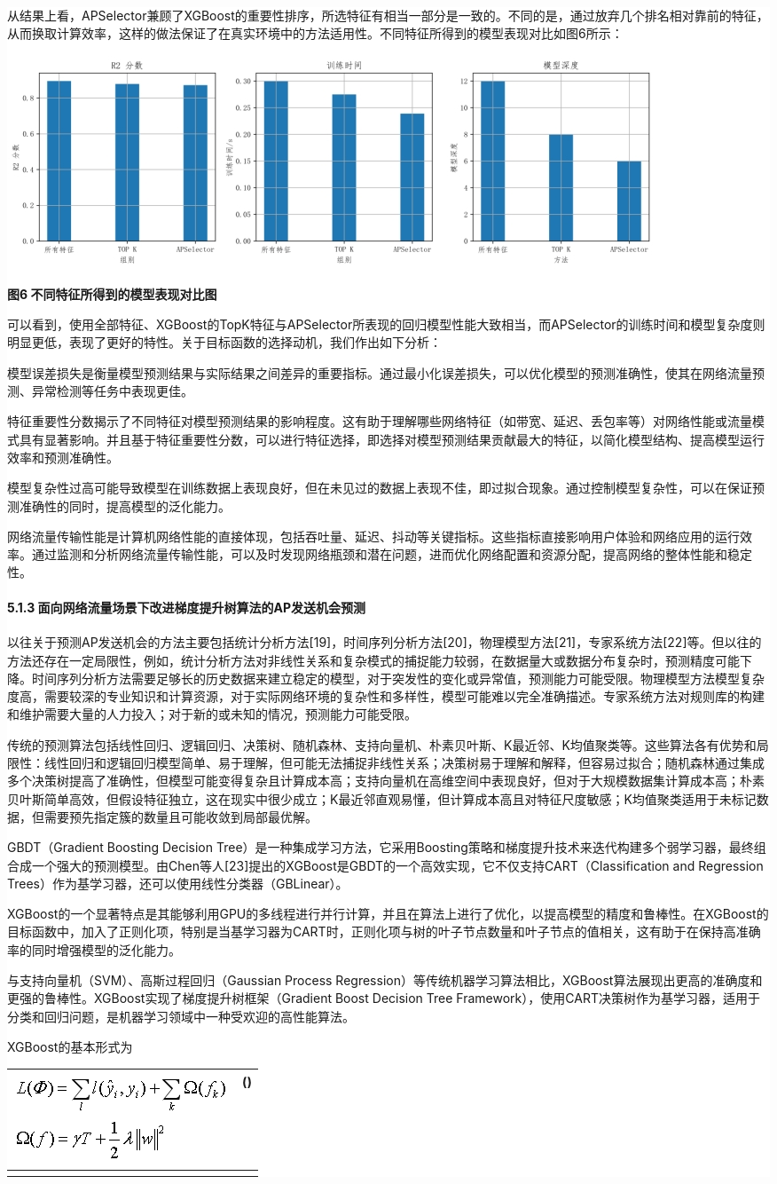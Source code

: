 从结果上看，APSelector兼顾了XGBoost的重要性排序，所选特征有相当一部分是一致的。不同的是，通过放弃几个排名相对靠前的特征，从而换取计算效率，这样的做法保证了在真实环境中的方法适用性。不同特征所得到的模型表现对比如图6所示：

![img](./src/wps18.jpg) 

**图6  不同特征所得到的模型表现对比图**

可以看到，使用全部特征、XGBoost的TopK特征与APSelector所表现的回归模型性能大致相当，而APSelector的训练时间和模型复杂度则明显更低，表现了更好的特性。关于目标函数的选择动机，我们作出如下分析：

模型误差损失是衡量模型预测结果与实际结果之间差异的重要指标。通过最小化误差损失，可以优化模型的预测准确性，使其在网络流量预测、异常检测等任务中表现更佳。

特征重要性分数揭示了不同特征对模型预测结果的影响程度。这有助于理解哪些网络特征（如带宽、延迟、丢包率等）对网络性能或流量模式具有显著影响。并且基于特征重要性分数，可以进行特征选择，即选择对模型预测结果贡献最大的特征，以简化模型结构、提高模型运行效率和预测准确性。

模型复杂性过高可能导致模型在训练数据上表现良好，但在未见过的数据上表现不佳，即过拟合现象。通过控制模型复杂性，可以在保证预测准确性的同时，提高模型的泛化能力。

网络流量传输性能是计算机网络性能的直接体现，包括吞吐量、延迟、抖动等关键指标。这些指标直接影响用户体验和网络应用的运行效率。通过监测和分析网络流量传输性能，可以及时发现网络瓶颈和潜在问题，进而优化网络配置和资源分配，提高网络的整体性能和稳定性。

#### 5.1.3 面向网络流量场景下改进梯度提升树算法的AP发送机会预测

以往关于预测AP发送机会的方法主要包括统计分析方法[19]，时间序列分析方法[20]，物理模型方法[21]，专家系统方法[22]等。但以往的方法还存在一定局限性，例如，统计分析方法对非线性关系和复杂模式的捕捉能力较弱，在数据量大或数据分布复杂时，预测精度可能下降。时间序列分析方法需要足够长的历史数据来建立稳定的模型，对于突发性的变化或异常值，预测能力可能受限。物理模型方法模型复杂度高，需要较深的专业知识和计算资源，对于实际网络环境的复杂性和多样性，模型可能难以完全准确描述。专家系统方法对规则库的构建和维护需要大量的人力投入；对于新的或未知的情况，预测能力可能受限。

传统的预测算法包括线性回归、逻辑回归、决策树、随机森林、支持向量机、朴素贝叶斯、K最近邻、K均值聚类等。这些算法各有优势和局限性：线性回归和逻辑回归模型简单、易于理解，但可能无法捕捉非线性关系；决策树易于理解和解释，但容易过拟合；随机森林通过集成多个决策树提高了准确性，但模型可能变得复杂且计算成本高；支持向量机在高维空间中表现良好，但对于大规模数据集计算成本高；朴素贝叶斯简单高效，但假设特征独立，这在现实中很少成立；K最近邻直观易懂，但计算成本高且对特征尺度敏感；K均值聚类适用于未标记数据，但需要预先指定簇的数量且可能收敛到局部最优解。

GBDT（Gradient Boosting Decision Tree）是一种集成学习方法，它采用Boosting策略和梯度提升技术来迭代构建多个弱学习器，最终组合成一个强大的预测模型。由Chen等人[23]提出的XGBoost是GBDT的一个高效实现，它不仅支持CART（Classification and Regression Trees）作为基学习器，还可以使用线性分类器（GBLinear）。

XGBoost的一个显著特点是其能够利用GPU的多线程进行并行计算，并且在算法上进行了优化，以提高模型的精度和鲁棒性。在XGBoost的目标函数中，加入了正则化项，特别是当基学习器为CART时，正则化项与树的叶子节点数量和叶子节点的值相关，这有助于在保持高准确率的同时增强模型的泛化能力。

与支持向量机（SVM）、高斯过程回归（Gaussian Process Regression）等传统机器学习算法相比，XGBoost算法展现出更高的准确度和更强的鲁棒性。XGBoost实现了梯度提升树框架（Gradient Boost Decision Tree Framework），使用CART决策树作为基学习器，适用于分类和回归问题，是机器学习领域中一种受欢迎的高性能算法。

XGBoost的基本形式为

| ![img](./src/wps19.png) | ()   |
| ---------------------------------------------------------- | ---- |
|                                                            |      |
